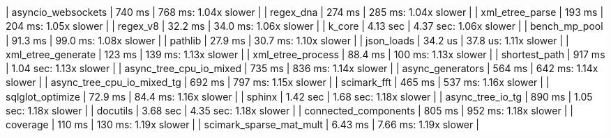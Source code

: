 | asyncio_websockets         | 740 ms                                                                                                            | 768 ms: 1.04x slower                                                                                                    |
| regex_dna                  | 274 ms                                                                                                            | 285 ms: 1.04x slower                                                                                                    |
| xml_etree_parse            | 193 ms                                                                                                            | 204 ms: 1.05x slower                                                                                                    |
| regex_v8                   | 32.2 ms                                                                                                           | 34.0 ms: 1.06x slower                                                                                                   |
| k_core                     | 4.13 sec                                                                                                          | 4.37 sec: 1.06x slower                                                                                                  |
| bench_mp_pool              | 91.3 ms                                                                                                           | 99.0 ms: 1.08x slower                                                                                                   |
| pathlib                    | 27.9 ms                                                                                                           | 30.7 ms: 1.10x slower                                                                                                   |
| json_loads                 | 34.2 us                                                                                                           | 37.8 us: 1.11x slower                                                                                                   |
| xml_etree_generate         | 123 ms                                                                                                            | 139 ms: 1.13x slower                                                                                                    |
| xml_etree_process          | 88.4 ms                                                                                                           | 100 ms: 1.13x slower                                                                                                    |
| shortest_path              | 917 ms                                                                                                            | 1.04 sec: 1.13x slower                                                                                                  |
| async_tree_cpu_io_mixed    | 735 ms                                                                                                            | 836 ms: 1.14x slower                                                                                                    |
| async_generators           | 564 ms                                                                                                            | 642 ms: 1.14x slower                                                                                                    |
| async_tree_cpu_io_mixed_tg | 692 ms                                                                                                            | 797 ms: 1.15x slower                                                                                                    |
| scimark_fft                | 465 ms                                                                                                            | 537 ms: 1.16x slower                                                                                                    |
| sqlglot_optimize           | 72.9 ms                                                                                                           | 84.4 ms: 1.16x slower                                                                                                   |
| sphinx                     | 1.42 sec                                                                                                          | 1.68 sec: 1.18x slower                                                                                                  |
| async_tree_io_tg           | 890 ms                                                                                                            | 1.05 sec: 1.18x slower                                                                                                  |
| docutils                   | 3.68 sec                                                                                                          | 4.35 sec: 1.18x slower                                                                                                  |
| connected_components       | 805 ms                                                                                                            | 952 ms: 1.18x slower                                                                                                    |
| coverage                   | 110 ms                                                                                                            | 130 ms: 1.19x slower                                                                                                    |
| scimark_sparse_mat_mult    | 6.43 ms                                                                                                           | 7.66 ms: 1.19x slower                                                                                                   |